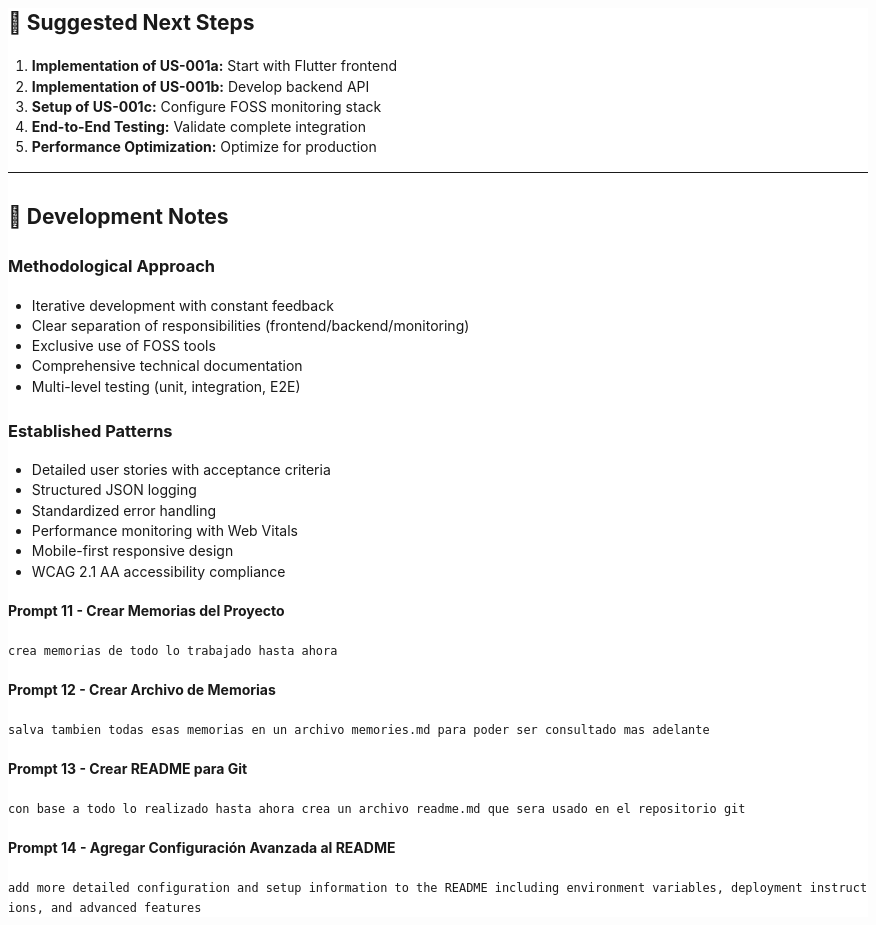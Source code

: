 
## 🎯 Suggested Next Steps

1. **Implementation of US-001a:** Start with Flutter frontend
2. **Implementation of US-001b:** Develop backend API
3. **Setup of US-001c:** Configure FOSS monitoring stack
4. **End-to-End Testing:** Validate complete integration
5. **Performance Optimization:** Optimize for production

---

## 📝 Development Notes

### **Methodological Approach**

- Iterative development with constant feedback
- Clear separation of responsibilities (frontend/backend/monitoring)
- Exclusive use of FOSS tools
- Comprehensive technical documentation
- Multi-level testing (unit, integration, E2E)

### **Established Patterns**

- Detailed user stories with acceptance criteria
- Structured JSON logging
- Standardized error handling
- Performance monitoring with Web Vitals
- Mobile-first responsive design
- WCAG 2.1 AA accessibility compliance

#### **Prompt 11 - Crear Memorias del Proyecto**

```
crea memorias de todo lo trabajado hasta ahora
```

#### **Prompt 12 - Crear Archivo de Memorias**

```
salva tambien todas esas memorias en un archivo memories.md para poder ser consultado mas adelante
```

#### **Prompt 13 - Crear README para Git**

```
con base a todo lo realizado hasta ahora crea un archivo readme.md que sera usado en el repositorio git
```

#### **Prompt 14 - Agregar Configuración Avanzada al README**

```
add more detailed configuration and setup information to the README including environment variables, deployment instructions, and advanced features
```
